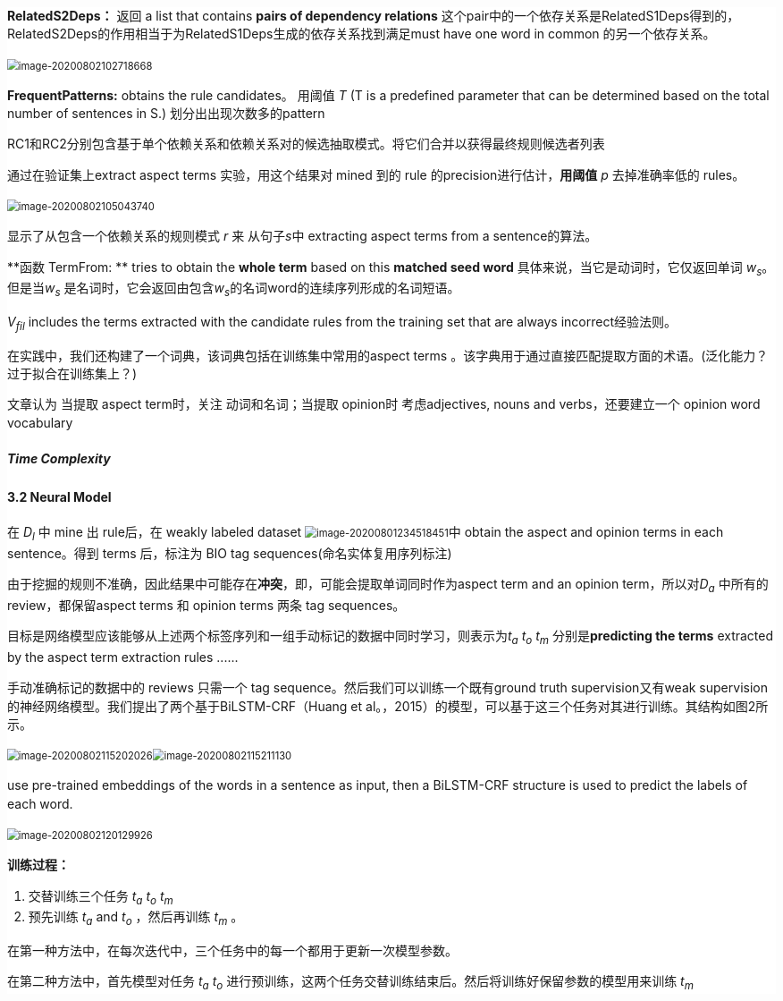 **RelatedS2Deps：** 返回 a list that contains **pairs of dependency relations**  这个pair中的一个依存关系是RelatedS1Deps得到的，RelatedS2Deps的作用相当于为RelatedS1Deps生成的依存关系找到满足must have  one  word  in  common 的另一个依存关系。

<img src="Neural%20Aspect%20and%20Opinion%20Term%20Extraction%20with%20Mined%20Rules%20as%20Weak%20Supervision/image-20200802102718668.png" alt="image-20200802102718668" style="zoom:80%;" />

 **FrequentPatterns:** obtains  the  rule  candidates。 用阈值$\ T$ (T is a predefined parameter that can be determined based on the total number of sentences in S.) 划分出出现次数多的pattern

RC1和RC2分别包含基于单个依赖关系和依赖关系对的候选抽取模式。将它们合并以获得最终规则候选者列表

通过在验证集上extract  aspect terms 实验，用这个结果对 mined 到的 rule 的precision进行估计，**用阈值** $p$ 去掉准确率低的 rules。

<img src="Neural%20Aspect%20and%20Opinion%20Term%20Extraction%20with%20Mined%20Rules%20as%20Weak%20Supervision/image-20200802105043740.png" alt="image-20200802105043740" style="zoom:80%;" />

显示了从包含一个依赖关系的规则模式 $r$ 来 从句子$s$中 extracting aspect terms from a sentence的算法。

**函数 TermFrom: ** tries to obtain the **whole term** based on this **matched seed word** 具体来说，当它是动词时，它仅返回单词 $w_s$。但是当$w_s$ 是名词时，它会返回由包含$w_s$的名词word的连续序列形成的名词短语。

$V_{fil}$ includes the terms extracted with the candidate rules from the training set that are always incorrect经验法则。

在实践中，我们还构建了一个词典，该词典包括在训练集中常用的aspect  terms  。该字典用于通过直接匹配提取方面的术语。(泛化能力？过于拟合在训练集上？)

文章认为 当提取 aspect term时，关注 动词和名词；当提取 opinion时 考虑adjectives, nouns and verbs，还要建立一个 opinion word vocabulary 

##### Time Complexity

#### 3.2  Neural Model

在 $D_l$ 中 mine 出 rule后，在 weakly labeled dataset <img src="Neural%20Aspect%20and%20Opinion%20Term%20Extraction%20with%20Mined%20Rules%20as%20Weak%20Supervision/image-20200801234518451.png" alt="image-20200801234518451" style="zoom:80%;" />中 obtain the aspect and opinion terms in each sentence。得到 terms 后，标注为  BIO tag sequences(命名实体复用序列标注)

由于挖掘的规则不准确，因此结果中可能存在**冲突**，即，可能会提取单词同时作为aspect term and an opinion term，所以对$D_a$ 中所有的 review，都保留aspect terms 和 opinion terms 两条 tag sequences。

目标是网络模型应该能够从上述两个标签序列和一组手动标记的数据中同时学习，则表示为$t_a\ t_o\ t_m$ 分别是**predicting the terms** extracted by the aspect term extraction rules ......

手动准确标记的数据中的 reviews 只需一个 tag sequence。然后我们可以训练一个既有ground truth supervision又有weak supervision的神经网络模型。我们提出了两个基于BiLSTM-CRF（Huang et al。，2015）的模型，可以基于这三个任务对其进行训练。其结构如图2所示。

<img src="Neural%20Aspect%20and%20Opinion%20Term%20Extraction%20with%20Mined%20Rules%20as%20Weak%20Supervision/image-20200802115202026.png" alt="image-20200802115202026" style="zoom:80%;" /><img src="Neural%20Aspect%20and%20Opinion%20Term%20Extraction%20with%20Mined%20Rules%20as%20Weak%20Supervision/image-20200802115211130.png" alt="image-20200802115211130" style="zoom:80%;" />

use pre-trained embeddings of the words in a sentence as input, then a BiLSTM-CRF structure is used to predict the labels  of  each  word.

<img src="Neural%20Aspect%20and%20Opinion%20Term%20Extraction%20with%20Mined%20Rules%20as%20Weak%20Supervision/image-20200802120129926.png" alt="image-20200802120129926" style="zoom:80%;" />

**训练过程：**

1. 交替训练三个任务 $t_a\ t_o\ t_m$ 
2. 预先训练 $t_a$ and $t_o$ ，然后再训练 $t_m$ 。

在第一种方法中，在每次迭代中，三个任务中的每一个都用于更新一次模型参数。

在第二种方法中，首先模型对任务 $t_a\ t_o$ 进行预训练，这两个任务交替训练结束后。然后将训练好保留参数的模型用来训练 $t_m$
